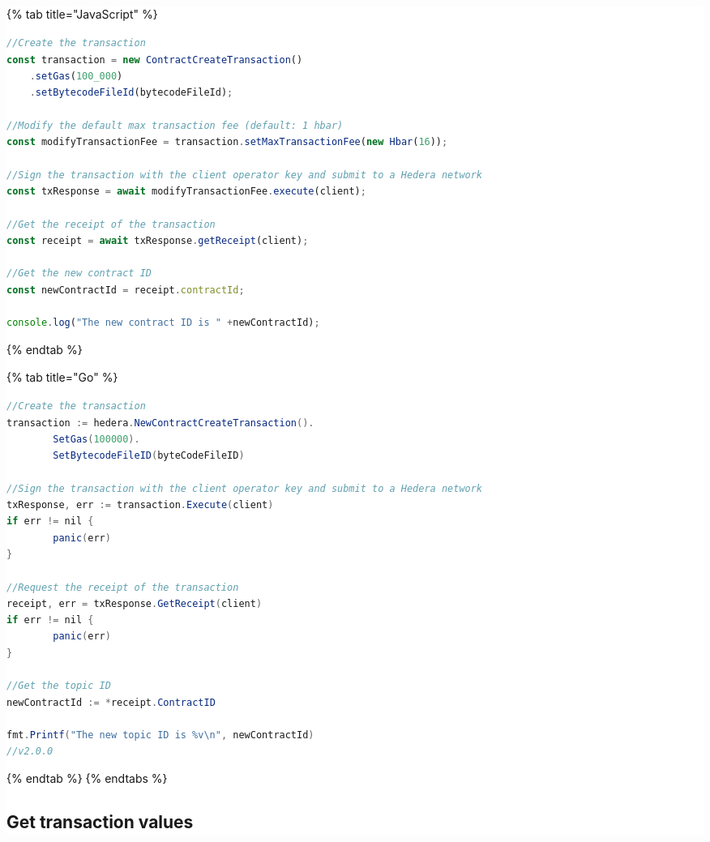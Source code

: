 {% tab title="JavaScript" %}
```javascript
//Create the transaction
const transaction = new ContractCreateTransaction()
    .setGas(100_000)
    .setBytecodeFileId(bytecodeFileId);

//Modify the default max transaction fee (default: 1 hbar)
const modifyTransactionFee = transaction.setMaxTransactionFee(new Hbar(16));

//Sign the transaction with the client operator key and submit to a Hedera network
const txResponse = await modifyTransactionFee.execute(client);

//Get the receipt of the transaction
const receipt = await txResponse.getReceipt(client);

//Get the new contract ID
const newContractId = receipt.contractId;
        
console.log("The new contract ID is " +newContractId);
```
{% endtab %}

{% tab title="Go" %}
```java
//Create the transaction
transaction := hedera.NewContractCreateTransaction().
		SetGas(100000).
		SetBytecodeFileID(byteCodeFileID)

//Sign the transaction with the client operator key and submit to a Hedera network
txResponse, err := transaction.Execute(client)
if err != nil {
		panic(err)
}

//Request the receipt of the transaction
receipt, err = txResponse.GetReceipt(client)
if err != nil {
		panic(err)
}

//Get the topic ID
newContractId := *receipt.ContractID

fmt.Printf("The new topic ID is %v\n", newContractId)
//v2.0.0
```
{% endtab %}
{% endtabs %}

## Get transaction values
